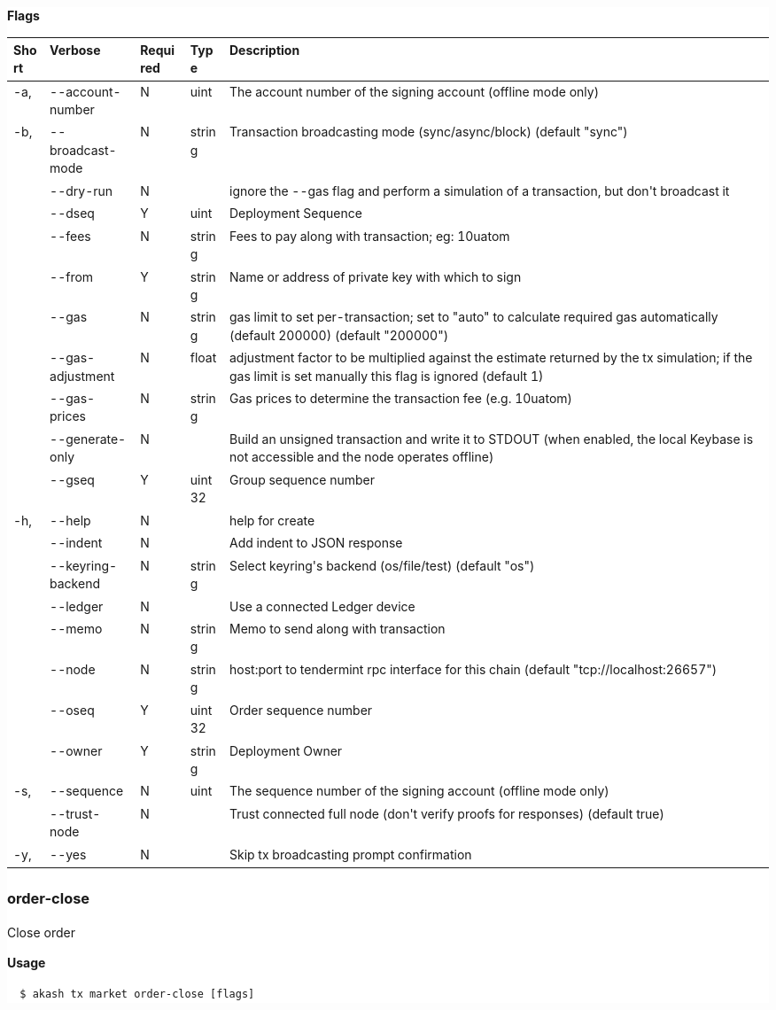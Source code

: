 **Flags**

| Short | Verbose           | Required | Type   | Description                                                                                                                                               |
|:------|:------------------|:---------|:-------|:----------------------------------------------------------------------------------------------------------------------------------------------------------|
| -a,   | --account-number  | N        | uint   | The account number of the signing account (offline mode only)                                                                                             |
| -b,   | --broadcast-mode  | N        | string | Transaction broadcasting mode (sync/async/block) (default "sync")                                                                                         |
|       | --dry-run         | N        |        | ignore the --gas flag and perform a simulation of a transaction, but don't broadcast it                                                                   |
|       | --dseq            | Y        | uint   | Deployment Sequence                                                                                                                                       |
|       | --fees            | N        | string | Fees to pay along with transaction; eg: 10uatom                                                                                                           |
|       | --from            | Y        | string | Name or address of private key with which to sign                                                                                                         |
|       | --gas             | N        | string | gas limit to set per-transaction; set to "auto" to calculate required gas automatically (default 200000) (default "200000")                               |
|       | --gas-adjustment  | N        | float  | adjustment factor to be multiplied against the estimate returned by the tx simulation; if the gas limit is set manually this flag is ignored  (default 1) |
|       | --gas-prices      | N        | string | Gas prices to determine the transaction fee (e.g. 10uatom)                                                                                                |
|       | --generate-only   | N        |        | Build an unsigned transaction and write it to STDOUT (when enabled, the local Keybase is not accessible and the node operates offline)                    |
|       | --gseq            | Y        | uint32 | Group sequence number                                                                                                                                     |
| -h,   | --help            | N        |        | help for create                                                                                                                                           |
|       | --indent          | N        |        | Add indent to JSON response                                                                                                                               |
|       | --keyring-backend | N        | string | Select keyring's backend (os/file/test) (default "os")                                                                                                    |
|       | --ledger          | N        |        | Use a connected Ledger device                                                                                                                             |
|       | --memo            | N        | string | Memo to send along with transaction                                                                                                                       |
|       | --node            | N        | string | host:port to tendermint rpc interface for this chain (default "tcp://localhost:26657")                                                                |
|       | --oseq            | Y        | uint32 | Order sequence number                                                                                                                                     |
|       | --owner           | Y        | string | Deployment Owner                                                                                                                                          |
| -s,   | --sequence        | N        | uint   | The sequence number of the signing account (offline mode only)                                                                                            |
|       | --trust-node      | N        |        | Trust connected full node (don't verify proofs for responses) (default true)                                                                              |
| -y,   | --yes             | N        |        | Skip tx broadcasting prompt confirmation                                                                                                                  |



### order-close

Close order

**Usage**

```shell
  $ akash tx market order-close [flags]

```
